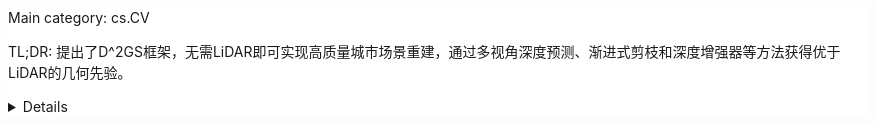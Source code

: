 Main category: cs.CV

TL;DR: 提出了D^2GS框架，无需LiDAR即可实现高质量城市场景重建，通过多视角深度预测、渐进式剪枝和深度增强器等方法获得优于LiDAR的几何先验。


<details>
  <summary>Details</summary>
Motivation: 现有城市场景重建方法依赖多模态传感器（LiDAR和图像），但获取精确LiDAR数据存在挑战：需要精确的时空校准，以及传感器位置差异导致的重投影误差。

Method: 1. 通过多视角深度预测反投影初始化密集点云，使用渐进式剪枝策略优化全局一致性；2. 通过深度增强器联合优化高斯几何和预测深度，利用深度基础模型的扩散先验增强渲染深度；3. 在道路区域约束高斯形状和法线属性以提高地面几何精度。

Result: 在Waymo数据集上的实验表明，该方法持续优于最先进方法，即使与使用真实LiDAR数据的方法相比也能产生更准确的几何重建。

Conclusion: D^2GS框架证明了无需LiDAR即可实现高质量城市场景重建的可行性，通过创新的深度预测和优化策略获得了比LiDAR更优的几何先验。

Abstract: Recently, Gaussian Splatting (GS) has shown great potential for urban scene
reconstruction in the field of autonomous driving. However, current urban scene
reconstruction methods often depend on multimodal sensors as inputs,
\textit{i.e.} LiDAR and images. Though the geometry prior provided by LiDAR
point clouds can largely mitigate ill-posedness in reconstruction, acquiring
such accurate LiDAR data is still challenging in practice: i) precise
spatiotemporal calibration between LiDAR and other sensors is required, as they
may not capture data simultaneously; ii) reprojection errors arise from spatial
misalignment when LiDAR and cameras are mounted at different locations. To
avoid the difficulty of acquiring accurate LiDAR depth, we propose $D^2GS$, a
LiDAR-free urban scene reconstruction framework. In this work, we obtain
geometry priors that are as effective as LiDAR while being denser and more
accurate. $\textbf{First}$, we initialize a dense point cloud by
back-projecting multi-view metric depth predictions. This point cloud is then
optimized by a Progressive Pruning strategy to improve the global consistency.
$\textbf{Second}$, we jointly refine Gaussian geometry and predicted dense
metric depth via a Depth Enhancer. Specifically, we leverage diffusion priors
from a depth foundation model to enhance the depth maps rendered by Gaussians.

